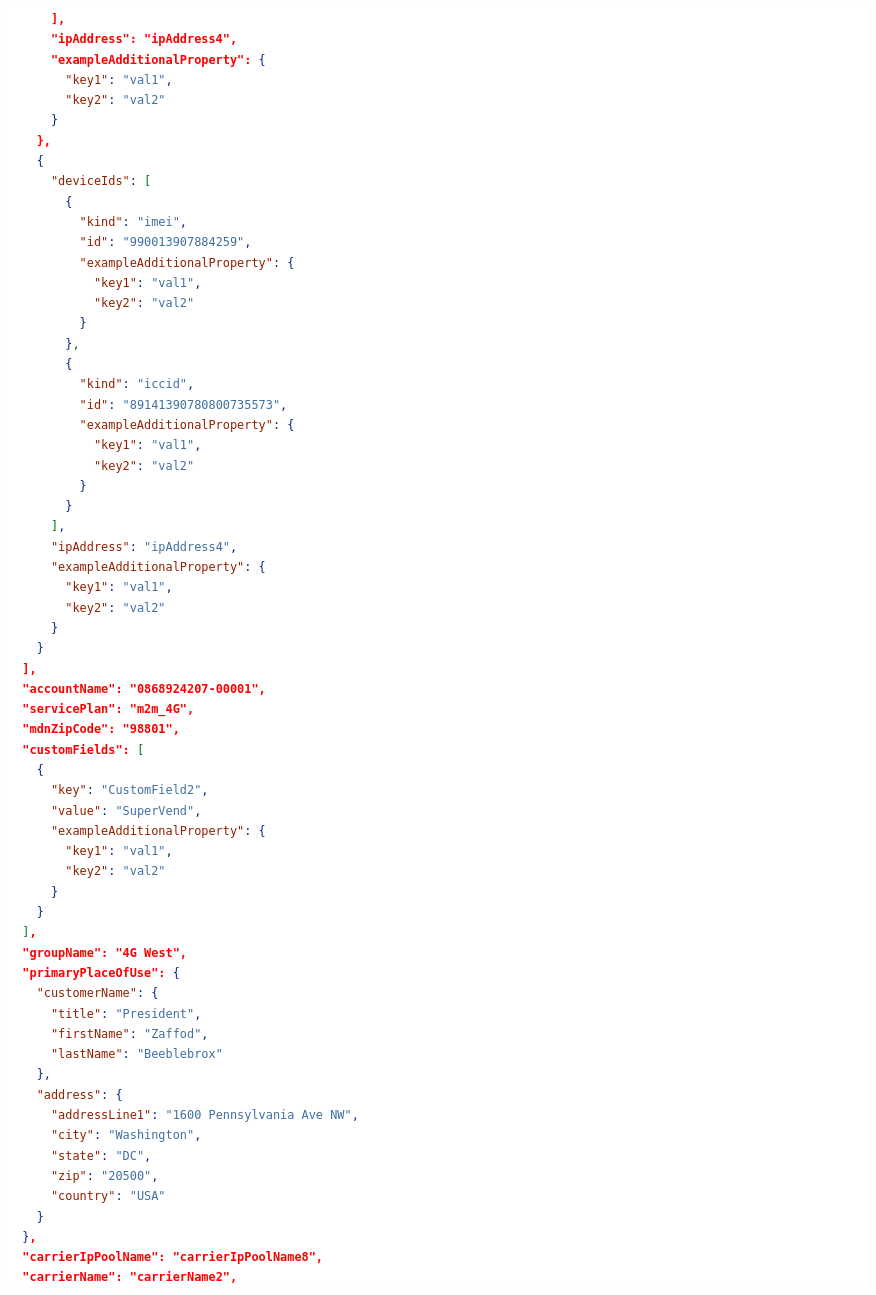 ```json
      ],
      "ipAddress": "ipAddress4",
      "exampleAdditionalProperty": {
        "key1": "val1",
        "key2": "val2"
      }
    },
    {
      "deviceIds": [
        {
          "kind": "imei",
          "id": "990013907884259",
          "exampleAdditionalProperty": {
            "key1": "val1",
            "key2": "val2"
          }
        },
        {
          "kind": "iccid",
          "id": "89141390780800735573",
          "exampleAdditionalProperty": {
            "key1": "val1",
            "key2": "val2"
          }
        }
      ],
      "ipAddress": "ipAddress4",
      "exampleAdditionalProperty": {
        "key1": "val1",
        "key2": "val2"
      }
    }
  ],
  "accountName": "0868924207-00001",
  "servicePlan": "m2m_4G",
  "mdnZipCode": "98801",
  "customFields": [
    {
      "key": "CustomField2",
      "value": "SuperVend",
      "exampleAdditionalProperty": {
        "key1": "val1",
        "key2": "val2"
      }
    }
  ],
  "groupName": "4G West",
  "primaryPlaceOfUse": {
    "customerName": {
      "title": "President",
      "firstName": "Zaffod",
      "lastName": "Beeblebrox"
    },
    "address": {
      "addressLine1": "1600 Pennsylvania Ave NW",
      "city": "Washington",
      "state": "DC",
      "zip": "20500",
      "country": "USA"
    }
  },
  "carrierIpPoolName": "carrierIpPoolName8",
  "carrierName": "carrierName2",
```